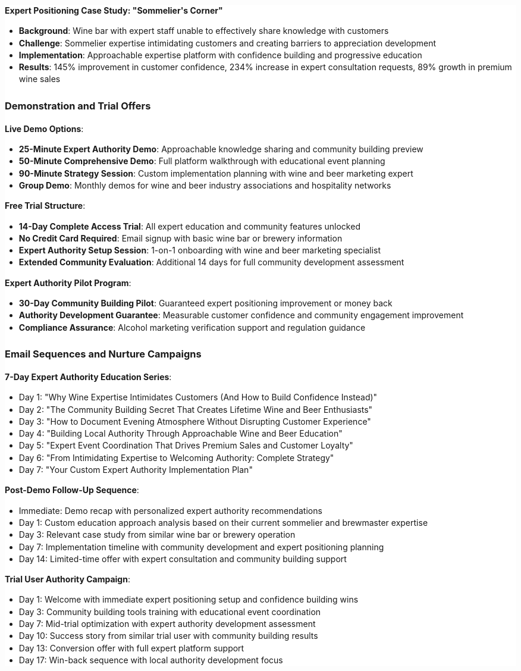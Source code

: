 **Expert Positioning Case Study: "Sommelier's Corner"**
- **Background**: Wine bar with expert staff unable to effectively share knowledge with customers
- **Challenge**: Sommelier expertise intimidating customers and creating barriers to appreciation development
- **Implementation**: Approachable expertise platform with confidence building and progressive education
- **Results**: 145% improvement in customer confidence, 234% increase in expert consultation requests, 89% growth in premium wine sales

### Demonstration and Trial Offers

**Live Demo Options**:
- **25-Minute Expert Authority Demo**: Approachable knowledge sharing and community building preview
- **50-Minute Comprehensive Demo**: Full platform walkthrough with educational event planning
- **90-Minute Strategy Session**: Custom implementation planning with wine and beer marketing expert
- **Group Demo**: Monthly demos for wine and beer industry associations and hospitality networks

**Free Trial Structure**:
- **14-Day Complete Access Trial**: All expert education and community features unlocked
- **No Credit Card Required**: Email signup with basic wine bar or brewery information
- **Expert Authority Setup Session**: 1-on-1 onboarding with wine and beer marketing specialist
- **Extended Community Evaluation**: Additional 14 days for full community development assessment

**Expert Authority Pilot Program**:
- **30-Day Community Building Pilot**: Guaranteed expert positioning improvement or money back
- **Authority Development Guarantee**: Measurable customer confidence and community engagement improvement
- **Compliance Assurance**: Alcohol marketing verification support and regulation guidance

### Email Sequences and Nurture Campaigns

**7-Day Expert Authority Education Series**:
- Day 1: "Why Wine Expertise Intimidates Customers (And How to Build Confidence Instead)"
- Day 2: "The Community Building Secret That Creates Lifetime Wine and Beer Enthusiasts"
- Day 3: "How to Document Evening Atmosphere Without Disrupting Customer Experience"
- Day 4: "Building Local Authority Through Approachable Wine and Beer Education"
- Day 5: "Expert Event Coordination That Drives Premium Sales and Customer Loyalty"
- Day 6: "From Intimidating Expertise to Welcoming Authority: Complete Strategy"
- Day 7: "Your Custom Expert Authority Implementation Plan"

**Post-Demo Follow-Up Sequence**:
- Immediate: Demo recap with personalized expert authority recommendations
- Day 1: Custom education approach analysis based on their current sommelier and brewmaster expertise
- Day 3: Relevant case study from similar wine bar or brewery operation
- Day 7: Implementation timeline with community development and expert positioning planning
- Day 14: Limited-time offer with expert consultation and community building support

**Trial User Authority Campaign**:
- Day 1: Welcome with immediate expert positioning setup and confidence building wins
- Day 3: Community building tools training with educational event coordination
- Day 7: Mid-trial optimization with expert authority development assessment
- Day 10: Success story from similar trial user with community building results
- Day 13: Conversion offer with full expert platform support
- Day 17: Win-back sequence with local authority development focus
